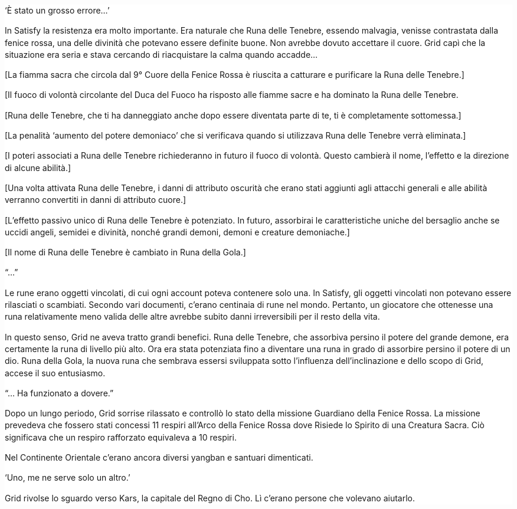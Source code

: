 ‘È stato un grosso errore…’
 
In Satisfy la resistenza era molto importante. Era naturale che Runa delle Tenebre, essendo malvagia, venisse contrastata dalla fenice rossa, una delle divinità che potevano essere definite buone. Non avrebbe dovuto accettare il cuore. Grid capì che la situazione era seria e stava cercando di riacquistare la calma quando accadde…
 
[La fiamma sacra che circola dal 9° Cuore della Fenice Rossa è riuscita a catturare e purificare la Runa delle Tenebre.]
 
[Il fuoco di volontà circolante del Duca del Fuoco ha risposto alle fiamme sacre e ha dominato la Runa delle Tenebre.
 
[Runa delle Tenebre, che ti ha danneggiato anche dopo essere diventata parte di te, ti è completamente sottomessa.]
 
[La penalità ‘aumento del potere demoniaco’ che si verificava quando si utilizzava Runa delle Tenebre verrà eliminata.]
 
[I poteri associati a Runa delle Tenebre richiederanno in futuro il fuoco di volontà. Questo cambierà il nome, l’effetto e la direzione di alcune abilità.]
 
[Una volta attivata Runa delle Tenebre, i danni di attributo oscurità che erano stati aggiunti agli attacchi generali e alle abilità verranno convertiti in danni di attributo cuore.]
 
[L’effetto passivo unico di Runa delle Tenebre è potenziato. In futuro, assorbirai le caratteristiche uniche del bersaglio anche se uccidi angeli, semidei e divinità, nonché grandi demoni, demoni e creature demoniache.]
 
[Il nome di Runa delle Tenebre è cambiato in Runa della Gola.]
 
“…”
 
Le rune erano oggetti vincolati, di cui ogni account poteva contenere solo una. In Satisfy, gli oggetti vincolati non potevano essere rilasciati o scambiati. Secondo vari documenti, c’erano centinaia di rune nel mondo. Pertanto, un giocatore che ottenesse una runa relativamente meno valida delle altre avrebbe subito danni irreversibili per il resto della vita.
 
In questo senso, Grid ne aveva tratto grandi benefici. Runa delle Tenebre, che assorbiva persino il potere del grande demone, era certamente la runa di livello più alto. Ora era stata potenziata fino a diventare una runa in grado di assorbire persino il potere di un dio. Runa della Gola, la nuova runa che sembrava essersi sviluppata sotto l’influenza dell’inclinazione e dello scopo di Grid, accese il suo entusiasmo.
 
“… Ha funzionato a dovere.”
 
Dopo un lungo periodo, Grid sorrise rilassato e controllò lo stato della missione Guardiano della Fenice Rossa. La missione prevedeva che fossero stati concessi 11 respiri all’Arco della Fenice Rossa dove Risiede lo Spirito di una Creatura Sacra. Ciò significava che un respiro rafforzato equivaleva a 10 respiri.
 
Nel Continente Orientale c’erano ancora diversi yangban e santuari dimenticati.
 
‘Uno, me ne serve solo un altro.’
 
Grid rivolse lo sguardo verso Kars, la capitale del Regno di Cho. Lì c’erano persone che volevano aiutarlo.


